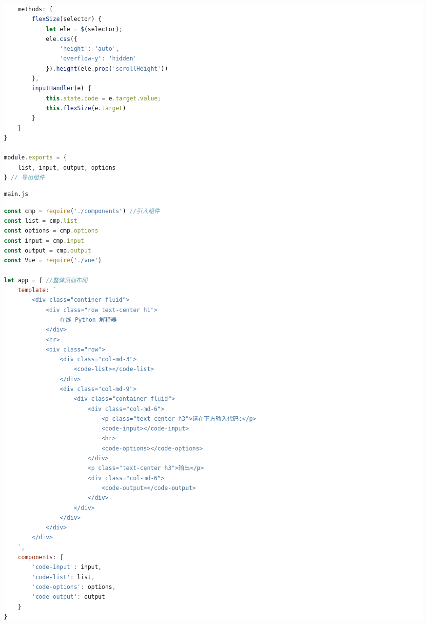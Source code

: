 ```javascript
    methods: {
        flexSize(selector) {
            let ele = $(selector);
            ele.css({
                'height': 'auto',
                'overflow-y': 'hidden'
            }).height(ele.prop('scrollHeight'))
        },
        inputHandler(e) {
            this.state.code = e.target.value;
            this.flexSize(e.target)
        }
    }
}

module.exports = {
    list, input, output, options
} // 导出组件
```

`main.js`
```javascript
const cmp = require('./components') //引入组件
const list = cmp.list
const options = cmp.options
const input = cmp.input
const output = cmp.output
const Vue = require('./vue')

let app = { //整体页面布局
    template: `
        <div class="continer-fluid">
            <div class="row text-center h1">
                在线 Python 解释器
            </div>
            <hr>
            <div class="row">
                <div class="col-md-3">
                    <code-list></code-list>
                </div>
                <div class="col-md-9">
                    <div class="container-fluid">
                        <div class="col-md-6">
                            <p class="text-center h3">请在下方输入代码:</p>
                            <code-input></code-input>
                            <hr>
                            <code-options></code-options>
                        </div>
                        <p class="text-center h3">输出</p>
                        <div class="col-md-6">
                            <code-output></code-output>
                        </div>
                    </div>
                </div>
            </div>
        </div>
    `,
    components: {
        'code-input': input,
        'code-list': list,
        'code-options': options,
        'code-output': output
    }
}
```